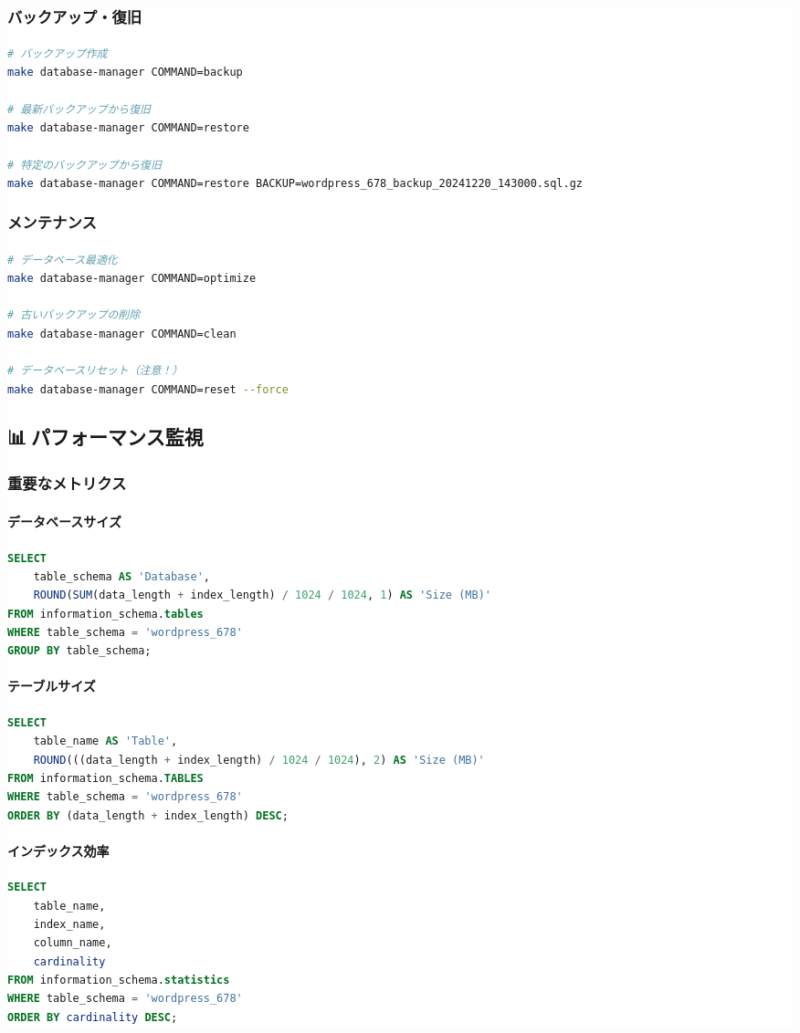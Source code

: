 ### バックアップ・復旧
```bash
# バックアップ作成
make database-manager COMMAND=backup

# 最新バックアップから復旧
make database-manager COMMAND=restore

# 特定のバックアップから復旧
make database-manager COMMAND=restore BACKUP=wordpress_678_backup_20241220_143000.sql.gz
```

### メンテナンス
```bash
# データベース最適化
make database-manager COMMAND=optimize

# 古いバックアップの削除
make database-manager COMMAND=clean

# データベースリセット（注意！）
make database-manager COMMAND=reset --force
```

## 📊 パフォーマンス監視

### 重要なメトリクス

#### データベースサイズ
```sql
SELECT
    table_schema AS 'Database',
    ROUND(SUM(data_length + index_length) / 1024 / 1024, 1) AS 'Size (MB)'
FROM information_schema.tables
WHERE table_schema = 'wordpress_678'
GROUP BY table_schema;
```

#### テーブルサイズ
```sql
SELECT
    table_name AS 'Table',
    ROUND(((data_length + index_length) / 1024 / 1024), 2) AS 'Size (MB)'
FROM information_schema.TABLES
WHERE table_schema = 'wordpress_678'
ORDER BY (data_length + index_length) DESC;
```

#### インデックス効率
```sql
SELECT
    table_name,
    index_name,
    column_name,
    cardinality
FROM information_schema.statistics
WHERE table_schema = 'wordpress_678'
ORDER BY cardinality DESC;
```
